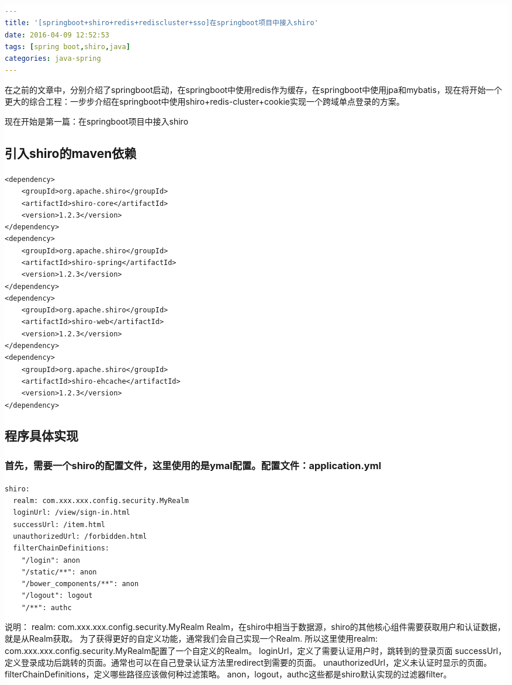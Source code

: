 ```yaml
---
title: '[springboot+shiro+redis+rediscluster+sso]在springboot项目中接入shiro'
date: 2016-04-09 12:52:53
tags: [spring boot,shiro,java]
categories: java-spring
---
```


在之前的文章中，分别介绍了springboot启动，在springboot中使用redis作为缓存，在springboot中使用jpa和mybatis，现在将开始一个更大的综合工程：一步步介绍在springboot中使用shiro+redis-cluster+cookie实现一个跨域单点登录的方案。

现在开始是第一篇：在springboot项目中接入shiro

## 引入shiro的maven依赖
```
<dependency>
    <groupId>org.apache.shiro</groupId>
    <artifactId>shiro-core</artifactId>
    <version>1.2.3</version>
</dependency>
<dependency>
    <groupId>org.apache.shiro</groupId>
    <artifactId>shiro-spring</artifactId>
    <version>1.2.3</version>
</dependency>
<dependency>
    <groupId>org.apache.shiro</groupId>
    <artifactId>shiro-web</artifactId>
    <version>1.2.3</version>
</dependency>
<dependency>
    <groupId>org.apache.shiro</groupId>
    <artifactId>shiro-ehcache</artifactId>
    <version>1.2.3</version>
</dependency>
```

## 程序具体实现

### 首先，需要一个shiro的配置文件，这里使用的是ymal配置。配置文件：application.yml
```
shiro:
  realm: com.xxx.xxx.config.security.MyRealm
  loginUrl: /view/sign-in.html
  successUrl: /item.html
  unauthorizedUrl: /forbidden.html
  filterChainDefinitions:
    "/login": anon
    "/static/**": anon
    "/bower_components/**": anon
    "/logout": logout
    "/**": authc
```
说明：
realm: com.xxx.xxx.config.security.MyRealm
Realm，在shiro中相当于数据源，shiro的其他核心组件需要获取用户和认证数据，就是从Realm获取。
为了获得更好的自定义功能，通常我们会自己实现一个Realm.
所以这里使用realm: com.xxx.xxx.config.security.MyRealm配置了一个自定义的Realm。
loginUrl，定义了需要认证用户时，跳转到的登录页面
successUrl，定义登录成功后跳转的页面。通常也可以在自己登录认证方法里redirect到需要的页面。
unauthorizedUrl，定义未认证时显示的页面。
filterChainDefinitions，定义哪些路径应该做何种过滤策略。
anon，logout，authc这些都是shiro默认实现的过滤器filter。